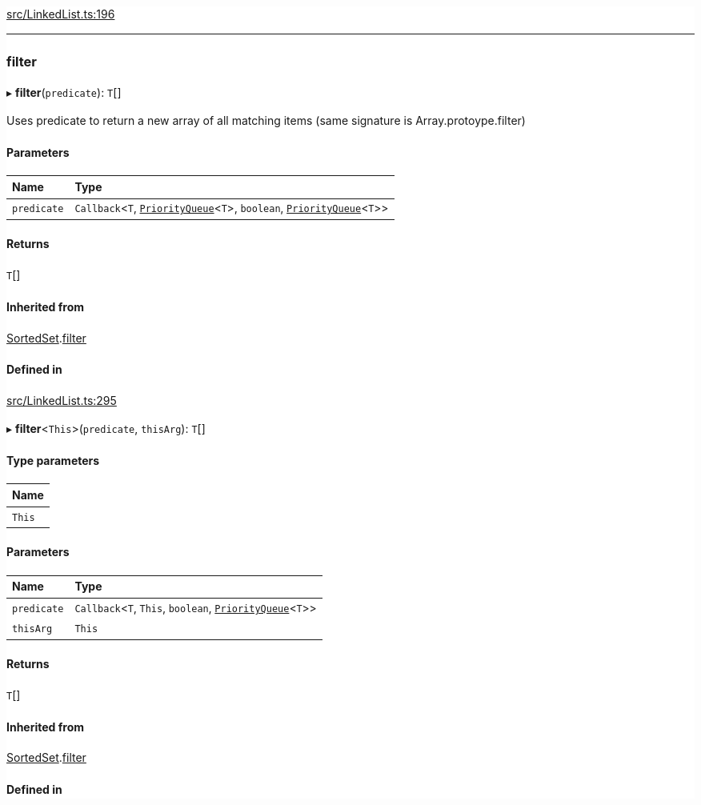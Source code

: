 [src/LinkedList.ts:196](https://github.com/zimmed/prefab/blob/a5ffdd1/src/LinkedList.ts#L196)

___

### filter

▸ **filter**(`predicate`): `T`[]

Uses predicate to return a new array of all matching items (same signature is Array.protoype.filter)

#### Parameters

| Name | Type |
| :------ | :------ |
| `predicate` | `Callback`<`T`, [`PriorityQueue`](PriorityQueue.md)<`T`\>, `boolean`, [`PriorityQueue`](PriorityQueue.md)<`T`\>\> |

#### Returns

`T`[]

#### Inherited from

[SortedSet](SortedSet.md).[filter](SortedSet.md#filter)

#### Defined in

[src/LinkedList.ts:295](https://github.com/zimmed/prefab/blob/a5ffdd1/src/LinkedList.ts#L295)

▸ **filter**<`This`\>(`predicate`, `thisArg`): `T`[]

#### Type parameters

| Name |
| :------ |
| `This` |

#### Parameters

| Name | Type |
| :------ | :------ |
| `predicate` | `Callback`<`T`, `This`, `boolean`, [`PriorityQueue`](PriorityQueue.md)<`T`\>\> |
| `thisArg` | `This` |

#### Returns

`T`[]

#### Inherited from

[SortedSet](SortedSet.md).[filter](SortedSet.md#filter)

#### Defined in
